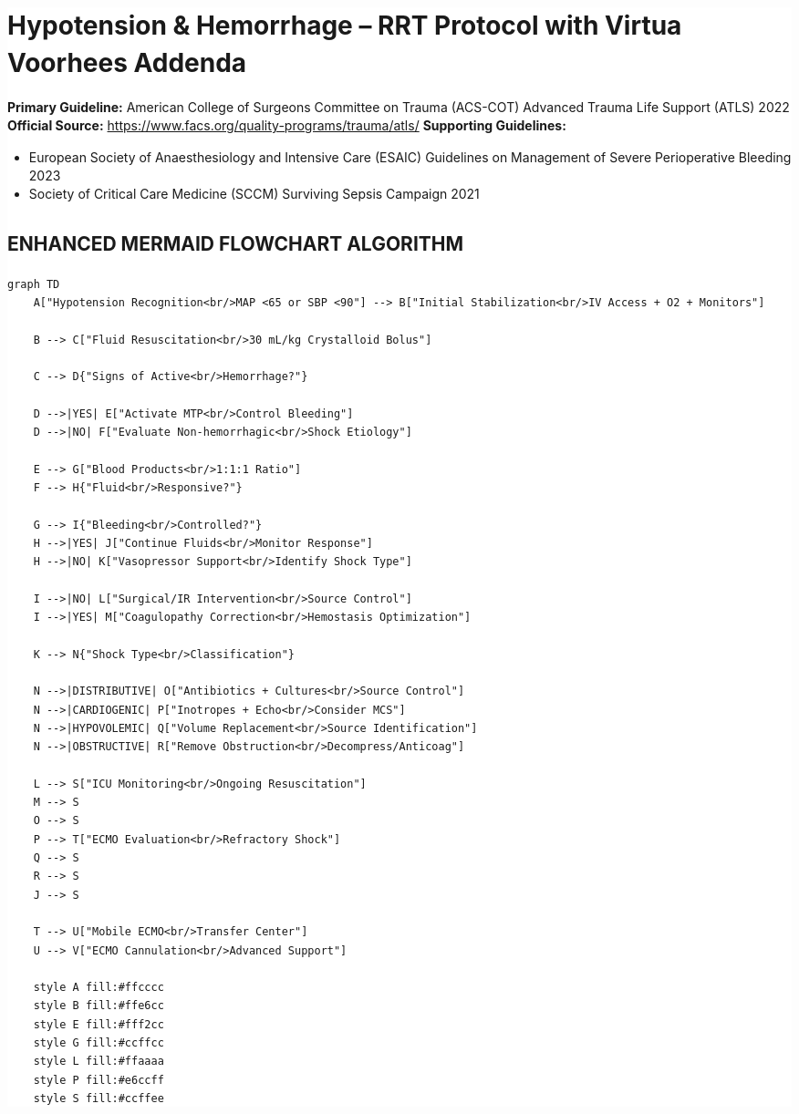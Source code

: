 # Hypotension & Hemorrhage – RRT Protocol with Virtua Voorhees Addenda

**Primary Guideline:** American College of Surgeons Committee on Trauma (ACS-COT) Advanced Trauma Life Support (ATLS) 2022
**Official Source:** https://www.facs.org/quality-programs/trauma/atls/
**Supporting Guidelines:**
- European Society of Anaesthesiology and Intensive Care (ESAIC) Guidelines on Management of Severe Perioperative Bleeding 2023
- Society of Critical Care Medicine (SCCM) Surviving Sepsis Campaign 2021

## ENHANCED MERMAID FLOWCHART ALGORITHM

~~~mermaid
graph TD
    A["Hypotension Recognition<br/>MAP <65 or SBP <90"] --> B["Initial Stabilization<br/>IV Access + O2 + Monitors"]
    
    B --> C["Fluid Resuscitation<br/>30 mL/kg Crystalloid Bolus"]
    
    C --> D{"Signs of Active<br/>Hemorrhage?"}
    
    D -->|YES| E["Activate MTP<br/>Control Bleeding"]
    D -->|NO| F["Evaluate Non-hemorrhagic<br/>Shock Etiology"]
    
    E --> G["Blood Products<br/>1:1:1 Ratio"]
    F --> H{"Fluid<br/>Responsive?"}
    
    G --> I{"Bleeding<br/>Controlled?"}
    H -->|YES| J["Continue Fluids<br/>Monitor Response"]
    H -->|NO| K["Vasopressor Support<br/>Identify Shock Type"]
    
    I -->|NO| L["Surgical/IR Intervention<br/>Source Control"]
    I -->|YES| M["Coagulopathy Correction<br/>Hemostasis Optimization"]
    
    K --> N{"Shock Type<br/>Classification"}
    
    N -->|DISTRIBUTIVE| O["Antibiotics + Cultures<br/>Source Control"]
    N -->|CARDIOGENIC| P["Inotropes + Echo<br/>Consider MCS"]
    N -->|HYPOVOLEMIC| Q["Volume Replacement<br/>Source Identification"]
    N -->|OBSTRUCTIVE| R["Remove Obstruction<br/>Decompress/Anticoag"]
    
    L --> S["ICU Monitoring<br/>Ongoing Resuscitation"]
    M --> S
    O --> S
    P --> T["ECMO Evaluation<br/>Refractory Shock"]
    Q --> S
    R --> S
    J --> S
    
    T --> U["Mobile ECMO<br/>Transfer Center"]
    U --> V["ECMO Cannulation<br/>Advanced Support"]
    
    style A fill:#ffcccc
    style B fill:#ffe6cc
    style E fill:#fff2cc
    style G fill:#ccffcc
    style L fill:#ffaaaa
    style P fill:#e6ccff
    style S fill:#ccffee
~~~
